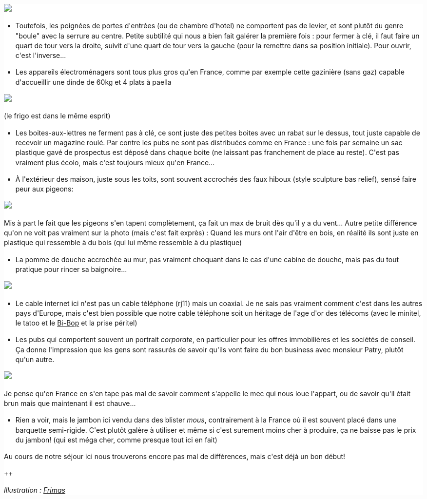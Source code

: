 ![](../img/2015/06/17/porte.jpg)


- Toutefois, les poignées de portes d'entrées (ou de chambre d'hotel) ne comportent pas de levier, et sont plutôt du genre "boule" avec la serrure au centre. Petite subtilité qui nous a bien fait galérer la première fois : pour fermer à clé, il faut faire un quart de tour vers la droite, suivit d'une quart de tour vers la gauche (pour la remettre dans sa position initiale). Pour ouvrir, c'est l'inverse...

- Les appareils électroménagers sont tous plus gros qu'en France, comme par exemple cette gazinière (sans gaz) capable d'accueillir une dinde de 60kg et 4 plats à paella

![](../img/2015/06/17/gaz.jpg)

(le frigo est dans le même esprit)

- Les boites-aux-lettres ne ferment pas à clé, ce sont juste des petites boites avec un rabat sur le dessus, tout juste capable de recevoir un magazine roulé. Par contre les pubs ne sont pas distribuées comme en France : une fois par semaine un sac plastique gavé de prospectus est déposé dans chaque boite (ne laissant pas franchement de place au reste). C'est pas vraiment plus écolo, mais c'est toujours mieux qu'en France...

- À l'extérieur des maison, juste sous les toits, sont souvent accrochés des faux hiboux (style sculpture bas relief), sensé faire peur aux pigeons:

![](../img/2015/06/17/hibou.jpg)

Mis à part le fait que les pigeons s'en tapent complètement, ça fait un max de bruit dès qu'il y a du vent... Autre petite différence qu'on ne voit pas vraiment sur la photo (mais c'est fait exprès) : Quand les murs ont l'air d'être en bois, en réalité ils sont juste en plastique qui ressemble à du bois (qui lui même ressemble à du plastique)

- La pomme de douche accrochée au mur, pas vraiment choquant dans le cas d'une cabine de douche, mais pas du tout pratique pour rincer sa baignoire...

![](../img/2015/06/17/douche.jpg)

- Le cable internet ici n'est pas un cable téléphone (rj11) mais un coaxial. Je ne sais pas vraiment comment c'est dans les autres pays d'Europe, mais c'est bien possible que notre cable téléphone soit un héritage de l'age d'or des télécoms (avec le minitel, le tatoo et le [Bi-Bop](https://fr.wikipedia.org/wiki/Bi-Bop) et la prise péritel)

- Les pubs qui comportent souvent un portrait *corporate*, en particulier pour les offres immobilières et les sociétés de conseil. Ça donne l'impression que les gens sont rassurés de savoir qu'ils vont faire du bon business avec monsieur Patry, plutôt qu'un autre.

![](../img/2015/06/17/corpo.jpg)

Je pense qu'en France en s'en tape pas mal de savoir comment s'appelle le mec qui nous loue l'appart, ou de savoir qu'il était brun mais que maintenant il est chauve...

- Rien a voir, mais le jambon ici vendu dans des blister *mous*, contrairement à la France où il est souvent placé dans une barquette semi-rigide. C'est plutôt galère à utiliser et même si c'est surement moins cher à produire, ça ne baisse pas le prix du jambon! (qui est méga cher, comme presque tout ici en fait)


Au cours de notre séjour ici nous trouverons encore pas mal de différences, mais c'est déjà un bon début!

++  

*Illustration : [Frimas](http://www.frimas2014.com/)*
